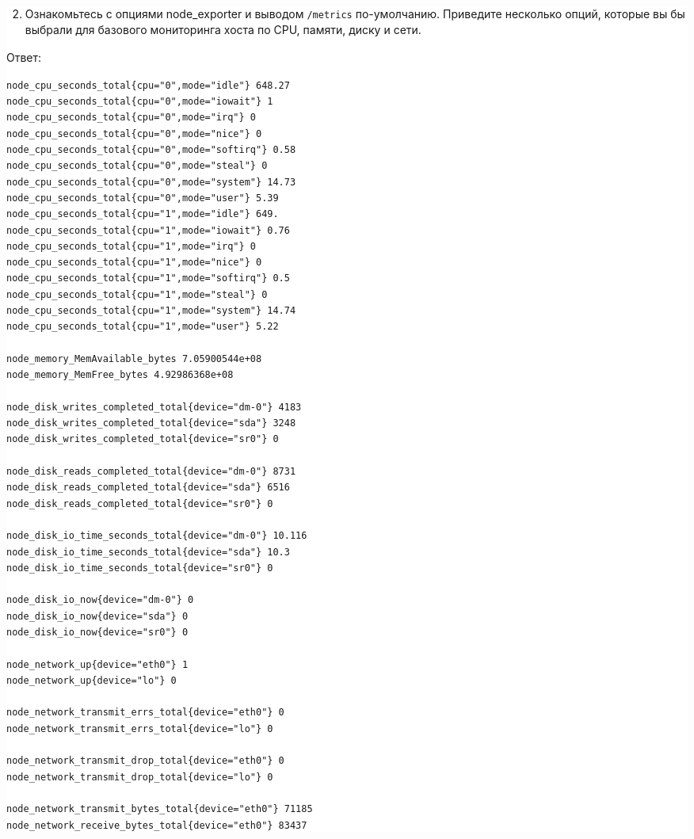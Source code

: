 
2. Ознакомьтесь с опциями node_exporter и выводом `/metrics` по-умолчанию. Приведите несколько опций, которые вы бы выбрали для базового мониторинга хоста по CPU, памяти, диску и сети.

Ответ:

```
node_cpu_seconds_total{cpu="0",mode="idle"} 648.27  
node_cpu_seconds_total{cpu="0",mode="iowait"} 1  
node_cpu_seconds_total{cpu="0",mode="irq"} 0  
node_cpu_seconds_total{cpu="0",mode="nice"} 0  
node_cpu_seconds_total{cpu="0",mode="softirq"} 0.58  
node_cpu_seconds_total{cpu="0",mode="steal"} 0  
node_cpu_seconds_total{cpu="0",mode="system"} 14.73  
node_cpu_seconds_total{cpu="0",mode="user"} 5.39  
node_cpu_seconds_total{cpu="1",mode="idle"} 649. 
node_cpu_seconds_total{cpu="1",mode="iowait"} 0.76
node_cpu_seconds_total{cpu="1",mode="irq"} 0
node_cpu_seconds_total{cpu="1",mode="nice"} 0
node_cpu_seconds_total{cpu="1",mode="softirq"} 0.5
node_cpu_seconds_total{cpu="1",mode="steal"} 0
node_cpu_seconds_total{cpu="1",mode="system"} 14.74
node_cpu_seconds_total{cpu="1",mode="user"} 5.22

node_memory_MemAvailable_bytes 7.05900544e+08
node_memory_MemFree_bytes 4.92986368e+08

node_disk_writes_completed_total{device="dm-0"} 4183
node_disk_writes_completed_total{device="sda"} 3248
node_disk_writes_completed_total{device="sr0"} 0

node_disk_reads_completed_total{device="dm-0"} 8731
node_disk_reads_completed_total{device="sda"} 6516
node_disk_reads_completed_total{device="sr0"} 0

node_disk_io_time_seconds_total{device="dm-0"} 10.116
node_disk_io_time_seconds_total{device="sda"} 10.3
node_disk_io_time_seconds_total{device="sr0"} 0

node_disk_io_now{device="dm-0"} 0
node_disk_io_now{device="sda"} 0
node_disk_io_now{device="sr0"} 0

node_network_up{device="eth0"} 1
node_network_up{device="lo"} 0

node_network_transmit_errs_total{device="eth0"} 0
node_network_transmit_errs_total{device="lo"} 0

node_network_transmit_drop_total{device="eth0"} 0
node_network_transmit_drop_total{device="lo"} 0

node_network_transmit_bytes_total{device="eth0"} 71185
node_network_receive_bytes_total{device="eth0"} 83437
```
